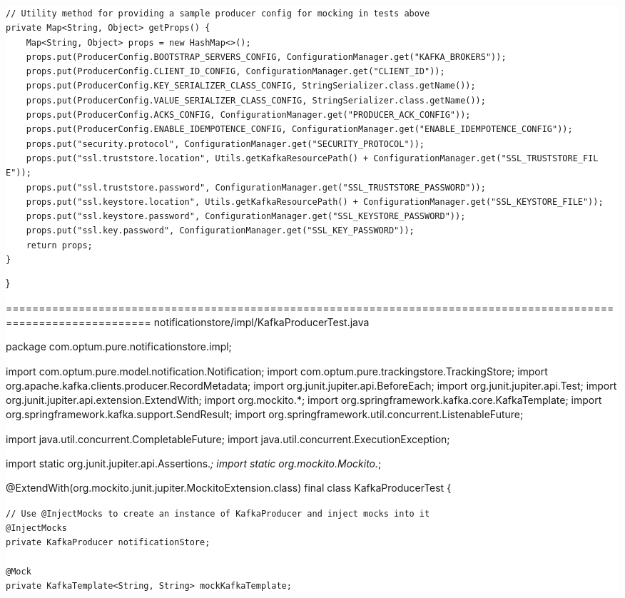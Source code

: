     // Utility method for providing a sample producer config for mocking in tests above
    private Map<String, Object> getProps() {
        Map<String, Object> props = new HashMap<>();
        props.put(ProducerConfig.BOOTSTRAP_SERVERS_CONFIG, ConfigurationManager.get("KAFKA_BROKERS"));
        props.put(ProducerConfig.CLIENT_ID_CONFIG, ConfigurationManager.get("CLIENT_ID"));
        props.put(ProducerConfig.KEY_SERIALIZER_CLASS_CONFIG, StringSerializer.class.getName());
        props.put(ProducerConfig.VALUE_SERIALIZER_CLASS_CONFIG, StringSerializer.class.getName());
        props.put(ProducerConfig.ACKS_CONFIG, ConfigurationManager.get("PRODUCER_ACK_CONFIG"));
        props.put(ProducerConfig.ENABLE_IDEMPOTENCE_CONFIG, ConfigurationManager.get("ENABLE_IDEMPOTENCE_CONFIG"));
        props.put("security.protocol", ConfigurationManager.get("SECURITY_PROTOCOL"));
        props.put("ssl.truststore.location", Utils.getKafkaResourcePath() + ConfigurationManager.get("SSL_TRUSTSTORE_FILE"));
        props.put("ssl.truststore.password", ConfigurationManager.get("SSL_TRUSTSTORE_PASSWORD"));
        props.put("ssl.keystore.location", Utils.getKafkaResourcePath() + ConfigurationManager.get("SSL_KEYSTORE_FILE"));
        props.put("ssl.keystore.password", ConfigurationManager.get("SSL_KEYSTORE_PASSWORD"));
        props.put("ssl.key.password", ConfigurationManager.get("SSL_KEY_PASSWORD"));
        return props;
    }
}

==================================================================================================================
notificationstore/impl/KafkaProducerTest.java

package com.optum.pure.notificationstore.impl;

import com.optum.pure.model.notification.Notification;
import com.optum.pure.trackingstore.TrackingStore;
import org.apache.kafka.clients.producer.RecordMetadata;
import org.junit.jupiter.api.BeforeEach;
import org.junit.jupiter.api.Test;
import org.junit.jupiter.api.extension.ExtendWith;
import org.mockito.*;
import org.springframework.kafka.core.KafkaTemplate;
import org.springframework.kafka.support.SendResult;
import org.springframework.util.concurrent.ListenableFuture;

import java.util.concurrent.CompletableFuture;
import java.util.concurrent.ExecutionException;

import static org.junit.jupiter.api.Assertions.*;
import static org.mockito.Mockito.*;

@ExtendWith(org.mockito.junit.jupiter.MockitoExtension.class)
final class KafkaProducerTest {

    // Use @InjectMocks to create an instance of KafkaProducer and inject mocks into it
    @InjectMocks
    private KafkaProducer notificationStore;

    @Mock
    private KafkaTemplate<String, String> mockKafkaTemplate;
